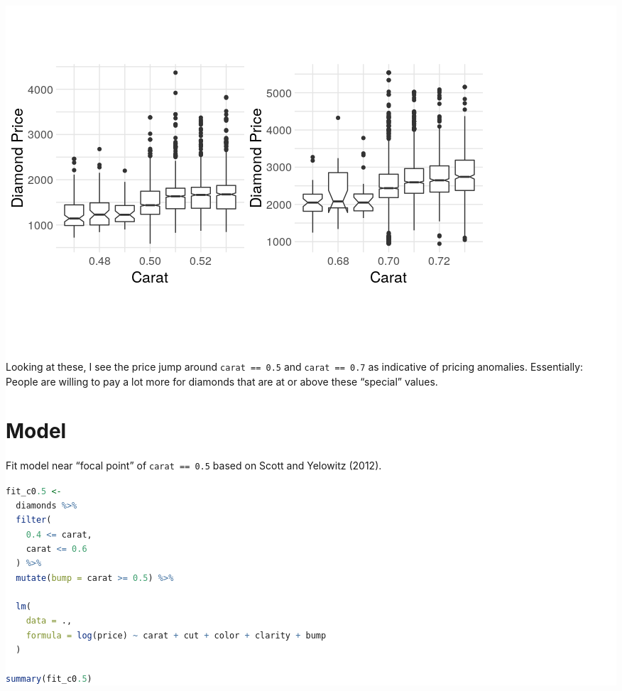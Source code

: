 ![](diamonds_files/figure-gfm/vis4-1.png)

Looking at these, I see the price jump around `carat == 0.5` and `carat
== 0.7` as indicative of pricing anomalies. Essentially: People are
willing to pay a lot more for diamonds that are at or above these
“special” values.

# Model



Fit model near “focal point” of `carat == 0.5` based on Scott and
Yelowitz (2012).

``` r
fit_c0.5 <-
  diamonds %>%
  filter(
    0.4 <= carat,
    carat <= 0.6
  ) %>%
  mutate(bump = carat >= 0.5) %>%

  lm(
    data = .,
    formula = log(price) ~ carat + cut + color + clarity + bump
  )

summary(fit_c0.5)
```
